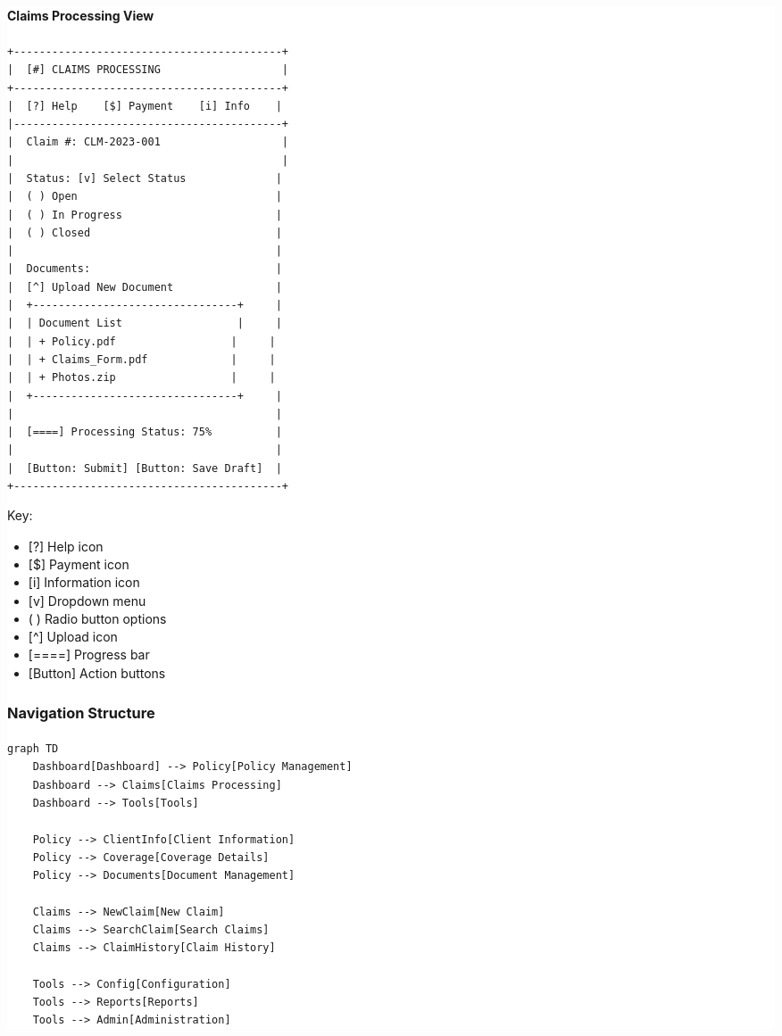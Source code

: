 #### Claims Processing View

```
+------------------------------------------+
|  [#] CLAIMS PROCESSING                   |
+------------------------------------------+
|  [?] Help    [$] Payment    [i] Info    |
|------------------------------------------+
|  Claim #: CLM-2023-001                   |
|                                          |
|  Status: [v] Select Status              |
|  ( ) Open                               |
|  ( ) In Progress                        |
|  ( ) Closed                             |
|                                         |
|  Documents:                             |
|  [^] Upload New Document                |
|  +--------------------------------+     |
|  | Document List                  |     |
|  | + Policy.pdf                  |     |
|  | + Claims_Form.pdf             |     |
|  | + Photos.zip                  |     |
|  +--------------------------------+     |
|                                         |
|  [====] Processing Status: 75%          |
|                                         |
|  [Button: Submit] [Button: Save Draft]  |
+------------------------------------------+
```

Key:

- \[?\] Help icon
- \[$\] Payment icon
- \[i\] Information icon
- \[v\] Dropdown menu
- ( ) Radio button options
- \[^\] Upload icon
- \[====\] Progress bar
- \[Button\] Action buttons

### Navigation Structure

```mermaid
graph TD
    Dashboard[Dashboard] --> Policy[Policy Management]
    Dashboard --> Claims[Claims Processing]
    Dashboard --> Tools[Tools]
    
    Policy --> ClientInfo[Client Information]
    Policy --> Coverage[Coverage Details]
    Policy --> Documents[Document Management]
    
    Claims --> NewClaim[New Claim]
    Claims --> SearchClaim[Search Claims]
    Claims --> ClaimHistory[Claim History]
    
    Tools --> Config[Configuration]
    Tools --> Reports[Reports]
    Tools --> Admin[Administration]
```
